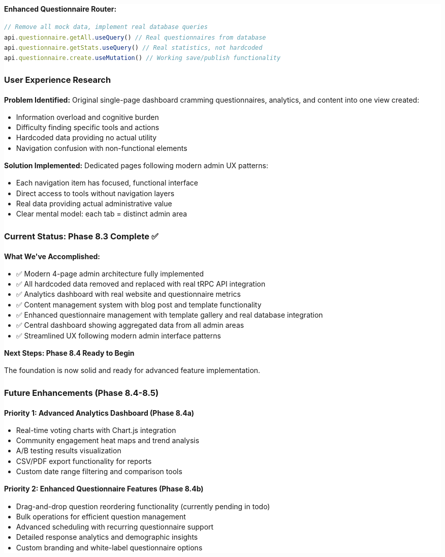 **Enhanced Questionnaire Router:**
```typescript
// Remove all mock data, implement real database queries
api.questionnaire.getAll.useQuery() // Real questionnaires from database
api.questionnaire.getStats.useQuery() // Real statistics, not hardcoded
api.questionnaire.create.useMutation() // Working save/publish functionality
```

### User Experience Research

**Problem Identified:**
Original single-page dashboard cramming questionnaires, analytics, and content into one view created:
- Information overload and cognitive burden
- Difficulty finding specific tools and actions
- Hardcoded data providing no actual utility
- Navigation confusion with non-functional elements

**Solution Implemented:**
Dedicated pages following modern admin UX patterns:
- Each navigation item has focused, functional interface
- Direct access to tools without navigation layers
- Real data providing actual administrative value
- Clear mental model: each tab = distinct admin area

### Current Status: Phase 8.3 Complete ✅

**What We've Accomplished:**
- ✅ Modern 4-page admin architecture fully implemented
- ✅ All hardcoded data removed and replaced with real tRPC API integration
- ✅ Analytics dashboard with real website and questionnaire metrics
- ✅ Content management system with blog post and template functionality  
- ✅ Enhanced questionnaire management with template gallery and real database integration
- ✅ Central dashboard showing aggregated data from all admin areas
- ✅ Streamlined UX following modern admin interface patterns

**Next Steps: Phase 8.4 Ready to Begin**

The foundation is now solid and ready for advanced feature implementation.

### Future Enhancements (Phase 8.4-8.5)

**Priority 1: Advanced Analytics Dashboard (Phase 8.4a)**
- Real-time voting charts with Chart.js integration
- Community engagement heat maps and trend analysis  
- A/B testing results visualization
- CSV/PDF export functionality for reports
- Custom date range filtering and comparison tools

**Priority 2: Enhanced Questionnaire Features (Phase 8.4b)**  
- Drag-and-drop question reordering functionality (currently pending in todo)
- Bulk operations for efficient question management
- Advanced scheduling with recurring questionnaire support
- Detailed response analytics and demographic insights
- Custom branding and white-label questionnaire options
